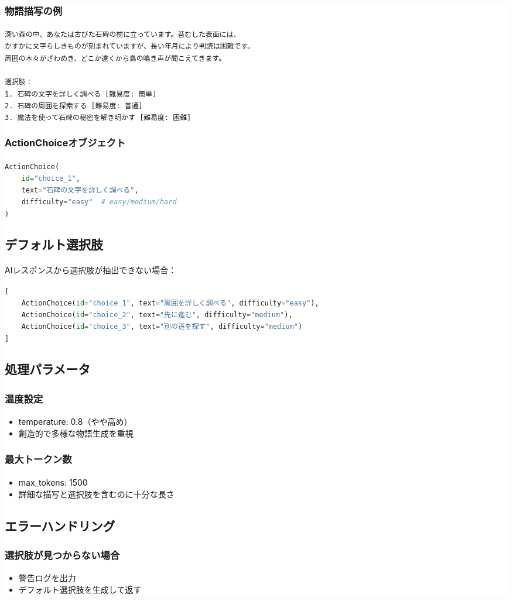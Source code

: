 ### 物語描写の例

```
深い森の中、あなたは古びた石碑の前に立っています。苔むした表面には、
かすかに文字らしきものが刻まれていますが、長い年月により判読は困難です。
周囲の木々がざわめき、どこか遠くから鳥の鳴き声が聞こえてきます。

選択肢：
1. 石碑の文字を詳しく調べる [難易度: 簡単]
2. 石碑の周囲を探索する [難易度: 普通]
3. 魔法を使って石碑の秘密を解き明かす [難易度: 困難]
```

### ActionChoiceオブジェクト

```python
ActionChoice(
    id="choice_1",
    text="石碑の文字を詳しく調べる",
    difficulty="easy"  # easy/medium/hard
)
```

## デフォルト選択肢

AIレスポンスから選択肢が抽出できない場合：

```python
[
    ActionChoice(id="choice_1", text="周囲を詳しく調べる", difficulty="easy"),
    ActionChoice(id="choice_2", text="先に進む", difficulty="medium"),
    ActionChoice(id="choice_3", text="別の道を探す", difficulty="medium")
]
```

## 処理パラメータ

### 温度設定
- temperature: 0.8（やや高め）
- 創造的で多様な物語生成を重視

### 最大トークン数
- max_tokens: 1500
- 詳細な描写と選択肢を含むのに十分な長さ

## エラーハンドリング

### 選択肢が見つからない場合
- 警告ログを出力
- デフォルト選択肢を生成して返す
